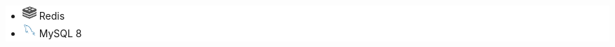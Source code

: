 - <img width="20" src="./docs/images/redis.svg" > Redis
- <img width="20" src="./docs/images/mysql.svg" > MySQL 8
